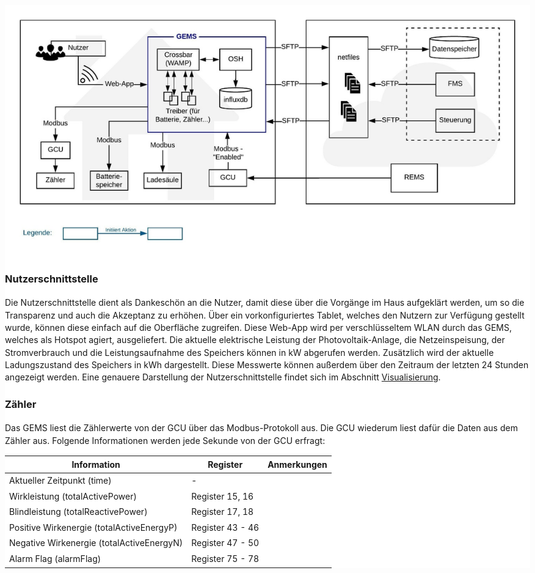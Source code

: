 ![Interfaces](interfaces.png)



 <a name="interfaces_user"></a>
### Nutzerschnittstelle 

Die Nutzerschnittstelle dient als Dankeschön an die Nutzer, damit diese über die Vorgänge im Haus aufgeklärt werden, um so die Transparenz und auch die Akzeptanz zu erhöhen. Über ein vorkonfiguriertes Tablet, welches den Nutzern zur Verfügung gestellt wurde, können diese einfach auf die Oberfläche zugreifen. Diese Web-App wird per verschlüsseltem WLAN durch das GEMS, welches als Hotspot agiert, ausgeliefert.
Die aktuelle elektrische Leistung der Photovoltaik-Anlage, die Netzeinspeisung, der Stromverbrauch und die Leistungsaufnahme des Speichers können in kW abgerufen werden. Zusätzlich wird der aktuelle Ladungszustand des Speichers in kWh dargestellt. Diese Messwerte können außerdem über den Zeitraum der letzten 24 Stunden angezeigt werden.
Eine genauere Darstellung der Nutzerschnittstelle findet sich im Abschnitt [Visualisierung](#functions_visualization).

<a name="interfaces_meter"></a>
### Zähler

Das GEMS liest die Zählerwerte von der GCU über das Modbus-Protokoll aus. Die GCU wiederum liest dafür die Daten aus dem Zähler aus. Folgende Informationen werden jede Sekunde von der GCU erfragt:

|Information|Register|Anmerkungen|
|---|---|---|
|Aktueller Zeitpunkt (time)| - | |
|Wirkleistung (totalActivePower)|Register 15, 16|
|Blindleistung (totalReactivePower)|Register 17, 18|
|Positive Wirkenergie (totalActiveEnergyP)|Register 43 - 46|
|Negative Wirkenergie (totalActiveEnergyN)|Register 47 - 50|
|Alarm Flag (alarmFlag)|Register 75 - 78|
